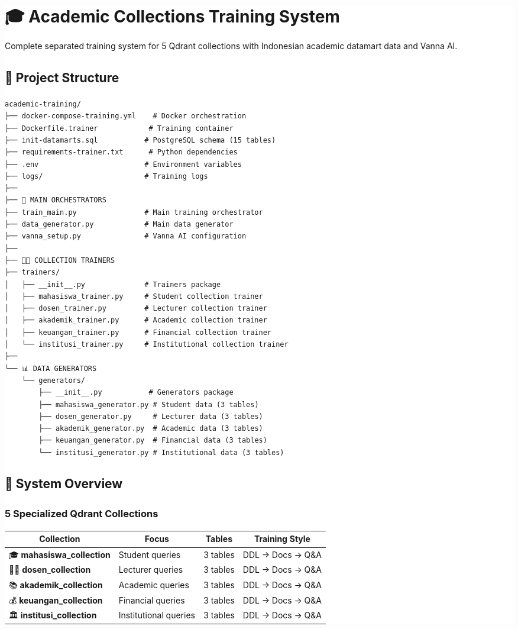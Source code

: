 # 🎓 Academic Collections Training System

Complete separated training system for 5 Qdrant collections with Indonesian academic datamart data and Vanna AI.

## 📁 Project Structure

```
academic-training/
├── docker-compose-training.yml    # Docker orchestration
├── Dockerfile.trainer            # Training container
├── init-datamarts.sql           # PostgreSQL schema (15 tables)
├── requirements-trainer.txt      # Python dependencies
├── .env                         # Environment variables
├── logs/                        # Training logs
├──
├── 🎯 MAIN ORCHESTRATORS
├── train_main.py                # Main training orchestrator
├── data_generator.py            # Main data generator
├── vanna_setup.py               # Vanna AI configuration
├──
├── 👨‍🎓 COLLECTION TRAINERS
├── trainers/
│   ├── __init__.py              # Trainers package
│   ├── mahasiswa_trainer.py     # Student collection trainer
│   ├── dosen_trainer.py         # Lecturer collection trainer
│   ├── akademik_trainer.py      # Academic collection trainer
│   ├── keuangan_trainer.py      # Financial collection trainer
│   └── institusi_trainer.py     # Institutional collection trainer
├──
└── 📊 DATA GENERATORS
    └── generators/
        ├── __init__.py           # Generators package
        ├── mahasiswa_generator.py # Student data (3 tables)
        ├── dosen_generator.py     # Lecturer data (3 tables)
        ├── akademik_generator.py  # Academic data (3 tables)
        ├── keuangan_generator.py  # Financial data (3 tables)
        └── institusi_generator.py # Institutional data (3 tables)
```

## 🎯 System Overview

### **5 Specialized Qdrant Collections**

| Collection | Focus | Tables | Training Style |
|------------|-------|--------|----------------|
| 🎓 **mahasiswa_collection** | Student queries | 3 tables | DDL → Docs → Q&A |
| 👨‍🏫 **dosen_collection** | Lecturer queries | 3 tables | DDL → Docs → Q&A |
| 📚 **akademik_collection** | Academic queries | 3 tables | DDL → Docs → Q&A |
| 💰 **keuangan_collection** | Financial queries | 3 tables | DDL → Docs → Q&A |
| 🏛️ **institusi_collection** | Institutional queries | 3 tables | DDL → Docs → Q&A |
